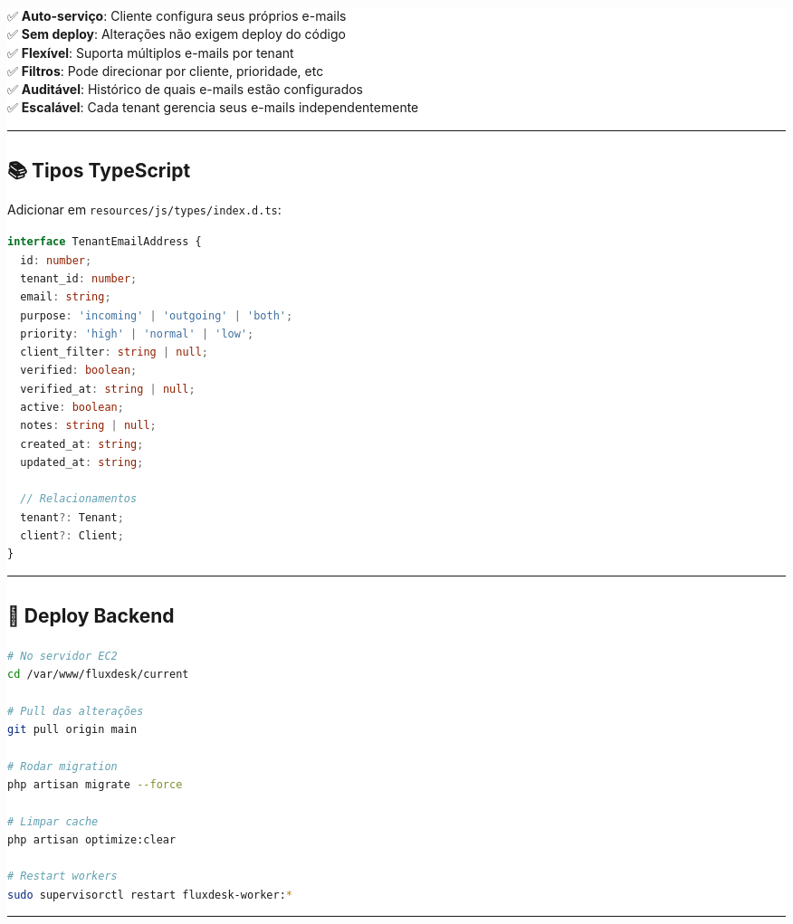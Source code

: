 ✅ **Auto-serviço**: Cliente configura seus próprios e-mails  
✅ **Sem deploy**: Alterações não exigem deploy do código  
✅ **Flexível**: Suporta múltiplos e-mails por tenant  
✅ **Filtros**: Pode direcionar por cliente, prioridade, etc  
✅ **Auditável**: Histórico de quais e-mails estão configurados  
✅ **Escalável**: Cada tenant gerencia seus e-mails independentemente

---

## 📚 Tipos TypeScript

Adicionar em `resources/js/types/index.d.ts`:

```typescript
interface TenantEmailAddress {
  id: number;
  tenant_id: number;
  email: string;
  purpose: 'incoming' | 'outgoing' | 'both';
  priority: 'high' | 'normal' | 'low';
  client_filter: string | null;
  verified: boolean;
  verified_at: string | null;
  active: boolean;
  notes: string | null;
  created_at: string;
  updated_at: string;
  
  // Relacionamentos
  tenant?: Tenant;
  client?: Client;
}
```

---

## 🚀 Deploy Backend

```bash
# No servidor EC2
cd /var/www/fluxdesk/current

# Pull das alterações
git pull origin main

# Rodar migration
php artisan migrate --force

# Limpar cache
php artisan optimize:clear

# Restart workers
sudo supervisorctl restart fluxdesk-worker:*
```

---